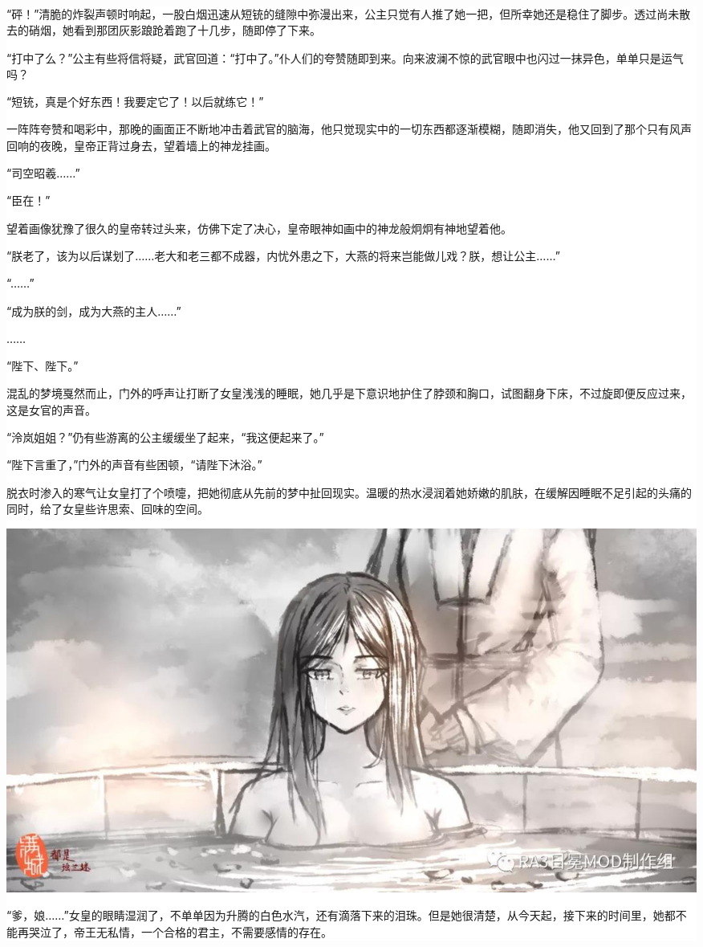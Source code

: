 “砰！”清脆的炸裂声顿时响起，一股白烟迅速从短铳的缝隙中弥漫出来，公主只觉有人推了她一把，但所幸她还是稳住了脚步。透过尚未散去的硝烟，她看到那团灰影踉跄着跑了十几步，随即停了下来。

“打中了么？”公主有些将信将疑，武官回道：“打中了。”仆人们的夸赞随即到来。向来波澜不惊的武官眼中也闪过一抹异色，单单只是运气吗？

“短铳，真是个好东西！我要定它了！以后就练它！”

一阵阵夸赞和喝彩中，那晚的画面正不断地冲击着武官的脑海，他只觉现实中的一切东西都逐渐模糊，随即消失，他又回到了那个只有风声回响的夜晚，皇帝正背过身去，望着墙上的神龙挂画。

“司空昭羲……”

“臣在！”

望着画像犹豫了很久的皇帝转过头来，仿佛下定了决心，皇帝眼神如画中的神龙般炯炯有神地望着他。

“朕老了，该为以后谋划了……老大和老三都不成器，内忧外患之下，大燕的将来岂能做儿戏？朕，想让公主……”

“……”

“成为朕的剑，成为大燕的主人……”

……

“陛下、陛下。”

混乱的梦境戛然而止，门外的呼声让打断了女皇浅浅的睡眠，她几乎是下意识地护住了脖颈和胸口，试图翻身下床，不过旋即便反应过来，这是女官的声音。

“泠岚姐姐？”仍有些游离的公主缓缓坐了起来，“我这便起来了。”

“陛下言重了，”门外的声音有些困顿，“请陛下沐浴。”

脱衣时渗入的寒气让女皇打了个喷嚏，把她彻底从先前的梦中扯回现实。温暖的热水浸润着她娇嫩的肌肤，在缓解因睡眠不足引起的头痛的同时，给了女皇些许思索、回味的空间。

![7](images/燕之冀歌-7.jpg)

“爹，娘……”女皇的眼睛湿润了，不单单因为升腾的白色水汽，还有滴落下来的泪珠。但是她很清楚，从今天起，接下来的时间里，她都不能再哭泣了，帝王无私情，一个合格的君主，不需要感情的存在。
